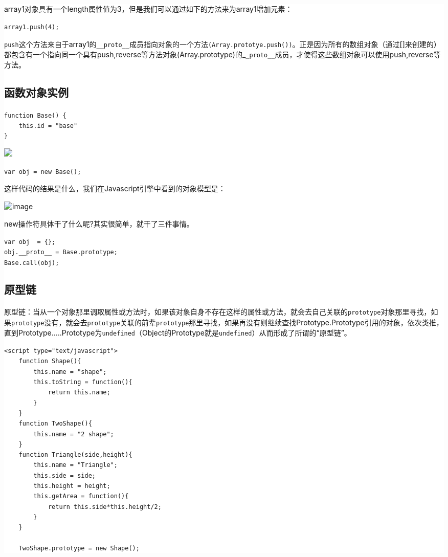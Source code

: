 array1对象具有一个length属性值为3，但是我们可以通过如下的方法来为array1增加元素：

```
array1.push(4); 

```

`push`这个方法来自于array1的`__proto__`成员指向对象的一个方法`(Array.prototye.push())`。正是因为所有的数组对象（通过[]来创建的）都包含有一个指向同一个具有push,reverse等方法对象(Array.prototype)的\_`_proto__`成员，才使得这些数组对象可以使用push,reverse等方法。



## 函数对象实例


```
function Base() {  
    this.id = "base" 
}   
```

![](http://olphpb1zg.bkt.clouddn.com/573ebd9fca847.png)

```
var obj = new Base(); 

```

这样代码的结果是什么，我们在Javascript引擎中看到的对象模型是：

![image](http://olphpb1zg.bkt.clouddn.com/573ebdb3ca9ce.png)

new操作符具体干了什么呢?其实很简单，就干了三件事情。

```
var obj  = {};  
obj.__proto__ = Base.prototype;  
Base.call(obj); 

```


## 原型链


原型链：当从一个对象那里调取属性或方法时，如果该对象自身不存在这样的属性或方法，就会去自己关联的`prototype`对象那里寻找，如果`prototype`没有，就会去`prototype`关联的前辈`prototype`那里寻找，如果再没有则继续查找Prototype.Prototype引用的对象，依次类推，直到Prototype.….Prototype为`undefined`（Object的Prototype就是`undefined`）从而形成了所谓的“原型链”。

```
<script type="text/javascript">
    function Shape(){
        this.name = "shape";
        this.toString = function(){
            return this.name;
        }
    }
    function TwoShape(){
        this.name = "2 shape";
    }
    function Triangle(side,height){
        this.name = "Triangle";
        this.side = side;
        this.height = height;
        this.getArea = function(){
            return this.side*this.height/2;
        }
    }
    
    TwoShape.prototype = new Shape();
```